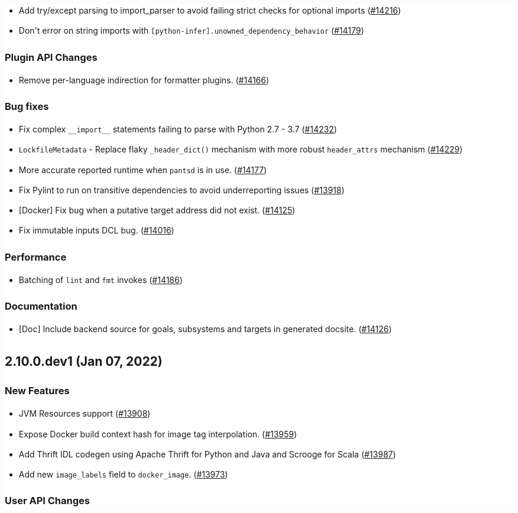 * Add try/except parsing to import_parser to avoid failing strict checks for optional imports ([#14216](https://github.com/pantsbuild/pants/pull/14216))

* Don't error on string imports with `[python-infer].unowned_dependency_behavior` ([#14179](https://github.com/pantsbuild/pants/pull/14179))

### Plugin API Changes

* Remove per-language indirection for formatter plugins. ([#14166](https://github.com/pantsbuild/pants/pull/14166))

### Bug fixes

* Fix complex `__import__` statements failing to parse with Python 2.7 - 3.7 ([#14232](https://github.com/pantsbuild/pants/pull/14232))

* `LockfileMetadata` - Replace flaky `_header_dict()` mechanism with more robust `header_attrs` mechanism ([#14229](https://github.com/pantsbuild/pants/pull/14229))

* More accurate reported runtime when `pantsd` is in use. ([#14177](https://github.com/pantsbuild/pants/pull/14177))

* Fix Pylint to run on transitive dependencies to avoid underreporting issues ([#13918](https://github.com/pantsbuild/pants/pull/13918))

* [Docker] Fix bug when a putative target address did not exist. ([#14125](https://github.com/pantsbuild/pants/pull/14125))

* Fix immutable inputs DCL bug. ([#14016](https://github.com/pantsbuild/pants/pull/14016))

### Performance

* Batching of `lint` and `fmt` invokes ([#14186](https://github.com/pantsbuild/pants/pull/14186))

### Documentation

* [Doc] Include backend source for goals, subsystems and targets in generated docsite. ([#14126](https://github.com/pantsbuild/pants/pull/14126))

## 2.10.0.dev1 (Jan 07, 2022)

### New Features

* JVM Resources support ([#13908](https://github.com/pantsbuild/pants/pull/13908))

* Expose Docker build context hash for image tag interpolation. ([#13959](https://github.com/pantsbuild/pants/pull/13959))

* Add Thrift IDL codegen using Apache Thrift for Python and Java and Scrooge for Scala ([#13987](https://github.com/pantsbuild/pants/pull/13987))

* Add new `image_labels` field to `docker_image`. ([#13973](https://github.com/pantsbuild/pants/pull/13973))

### User API Changes
